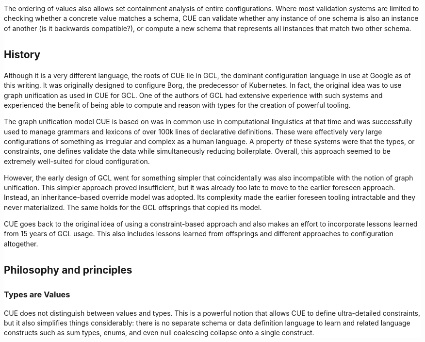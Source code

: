 The ordering of values also allows set containment analysis of entire
configurations.
Where most validation systems are limited to checking whether a concrete
value matches a schema, CUE can validate whether any instance of
one schema is also an instance of another (is it backwards compatible?),
or compute a new schema that represents all instances that match
two other schema.


## History

Although it is a very different language, the roots of CUE lie in GCL,
the dominant configuration language in use at Google as of this writing.
It was originally designed to configure Borg, the predecessor of Kubernetes.
In fact, the original idea was to use graph unification as used in CUE for GCL.
One of the authors of GCL had extensive experience with such systems and
experienced the benefit of being able to compute and reason with types for the
creation of powerful tooling.

The graph unification model CUE is based on
was in common use in computational linguistics at that time and was
successfully used to manage grammars and lexicons of over 100k lines of
declarative definitions.
These were effectively very large
configurations of something as irregular and complex as a human language.
A property of these systems were that the types, or constraints, one
defines validate the data while simultaneously reducing boilerplate.
Overall, this approach seemed to be extremely well-suited
for cloud configuration.

However, the early design of GCL went for something simpler that coincidentally
was also incompatible with the notion of graph unification.
This simpler approach proved insufficient, but it was already too late to
move to the earlier foreseen approach.
Instead, an inheritance-based override model was adopted.
Its complexity made the earlier foreseen tooling intractable
and they never materialized.
The same holds for the GCL offsprings that copied its model.

CUE goes back to the original idea of using a constraint-based approach and
also makes an effort to incorporate lessons learned from 15 years of GCL usage.
This also includes lessons learned from offsprings and different approaches to
configuration altogether.


## Philosophy and principles

### Types are Values

CUE does not distinguish between values and types.
This is a powerful notion that allows CUE to define ultra-detailed
constraints, but it also simplifies things considerably:
there is no separate schema or data definition language to learn
and related language constructs such as sum types, enums,
and even null coalescing collapse onto a single construct.
